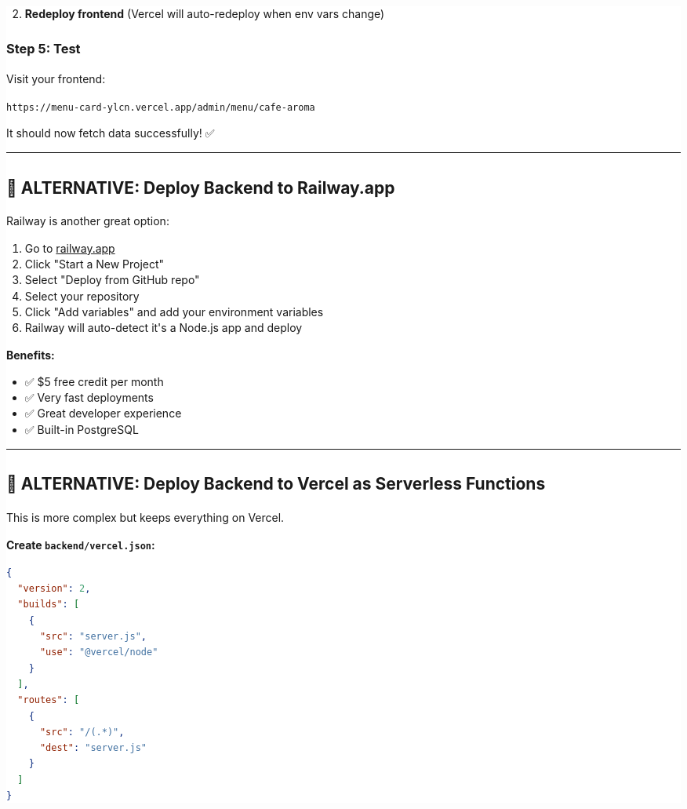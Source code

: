 2. **Redeploy frontend** (Vercel will auto-redeploy when env vars change)

### Step 5: Test

Visit your frontend:
```
https://menu-card-ylcn.vercel.app/admin/menu/cafe-aroma
```

It should now fetch data successfully! ✅

---

## 🔧 ALTERNATIVE: Deploy Backend to Railway.app

Railway is another great option:

1. Go to [railway.app](https://railway.app)
2. Click "Start a New Project"
3. Select "Deploy from GitHub repo"
4. Select your repository
5. Click "Add variables" and add your environment variables
6. Railway will auto-detect it's a Node.js app and deploy

**Benefits:**
- ✅ $5 free credit per month
- ✅ Very fast deployments
- ✅ Great developer experience
- ✅ Built-in PostgreSQL

---

## 🔧 ALTERNATIVE: Deploy Backend to Vercel as Serverless Functions

This is more complex but keeps everything on Vercel.

**Create `backend/vercel.json`:**
```json
{
  "version": 2,
  "builds": [
    {
      "src": "server.js",
      "use": "@vercel/node"
    }
  ],
  "routes": [
    {
      "src": "/(.*)",
      "dest": "server.js"
    }
  ]
}
```
